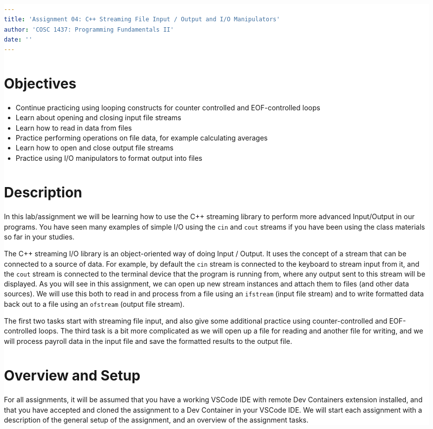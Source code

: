 ```yaml
---
title: 'Assignment 04: C++ Streaming File Input / Output and I/O Manipulators'
author: 'COSC 1437: Programming Fundamentals II'
date: ''
---
```


# Objectives
- Continue practicing using looping constructs for counter controlled and
  EOF-controlled loops
- Learn about opening and closing input file streams
- Learn how to read in data from files
- Practice performing operations on file data, for example calculating averages
- Learn how to open and close output file streams
- Practice using I/O manipulators to format output into files

# Description

In this lab/assignment we will be learning how to use the C++ streaming
library to perform more advanced Input/Output in our programs.  You have
seen many examples of simple I/O using the `cin` and `cout` streams if you
have been using the class materials so far in your studies.

The C++ streaming I/O library is an object-oriented way of doing Input /
Output.  It uses the concept of a stream that can be connected to a source
of data.  For example, by default the `cin` stream is connected to the
keyboard to stream input from it, and the `cout` stream is connected to
the terminal device that the program is running from, where any output
sent to this stream will be displayed.  As you will see in this assignment,
we can open up new stream instances and attach them to files (and other 
data sources).  We will use this both to read in and process from a file
using an `ifstream` (input file stream) and to write formatted data back out
to a file using an `ofstream` (output file stream).

The first two tasks start with streaming file input, and also give some
additional practice using counter-controlled and EOF-controlled loops.
The third task is a bit more complicated as we will open up a file for
reading and another file for writing, and we will process payroll data
in the input file and save the formatted results to the output file.

# Overview and Setup

For all assignments, it will be assumed that you have a working VSCode
IDE with remote Dev Containers extension installed, and that you have accepted and
cloned the assignment to a Dev Container in your VSCode IDE.  We will
start each assignment with a description of the general setup of the
assignment, and an overview of the assignment tasks.

